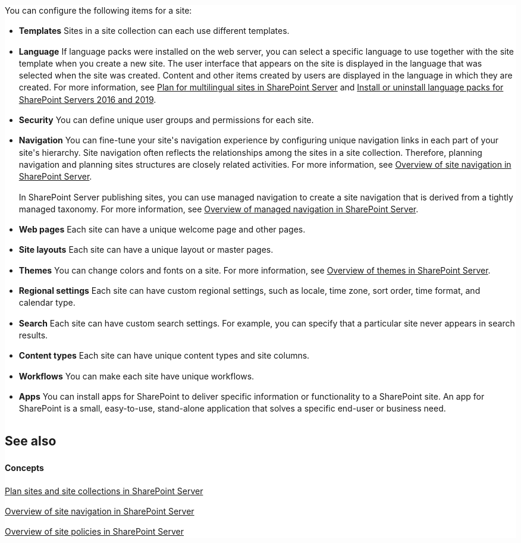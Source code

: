 You can configure the following items for a site:
  
- **Templates** Sites in a site collection can each use different templates. 
    
- **Language** If language packs were installed on the web server, you can select a specific language to use together with the site template when you create a new site. The user interface that appears on the site is displayed in the language that was selected when the site was created. Content and other items created by users are displayed in the language in which they are created. For more information, see [Plan for multilingual sites in SharePoint Server](plan-for-multilingual-sites.md) and [Install or uninstall language packs for SharePoint Servers 2016 and 2019](../install/install-or-uninstall-language-packs-0.md). 
    
- **Security** You can define unique user groups and permissions for each site. 
    
- **Navigation** You can fine-tune your site's navigation experience by configuring unique navigation links in each part of your site's hierarchy. Site navigation often reflects the relationships among the sites in a site collection. Therefore, planning navigation and planning sites structures are closely related activities. For more information, see [Overview of site navigation in SharePoint Server](site-navigation-overview.md).
    
    In SharePoint Server publishing sites, you can use managed navigation to create a site navigation that is derived from a tightly managed taxonomy. For more information, see [Overview of managed navigation in SharePoint Server](../administration/overview-of-managed-navigation.md).
    
- **Web pages** Each site can have a unique welcome page and other pages. 
    
- **Site layouts** Each site can have a unique layout or master pages. 
    
- **Themes** You can change colors and fonts on a site. For more information, see [Overview of themes in SharePoint Server](themes-overview.md).
    
- **Regional settings** Each site can have custom regional settings, such as locale, time zone, sort order, time format, and calendar type. 
    
- **Search** Each site can have custom search settings. For example, you can specify that a particular site never appears in search results. 
    
- **Content types** Each site can have unique content types and site columns. 
    
- **Workflows** You can make each site have unique workflows. 
    
- **Apps** You can install apps for SharePoint to deliver specific information or functionality to a SharePoint site. An app for SharePoint is a small, easy-to-use, stand-alone application that solves a specific end-user or business need. 
    
## See also
<a name="section2"> </a>

#### Concepts

[Plan sites and site collections in SharePoint Server](plan-sites-and-site-collections.md)
  
[Overview of site navigation in SharePoint Server](site-navigation-overview.md)
  
[Overview of site policies in SharePoint Server](site-policy-overview.md)